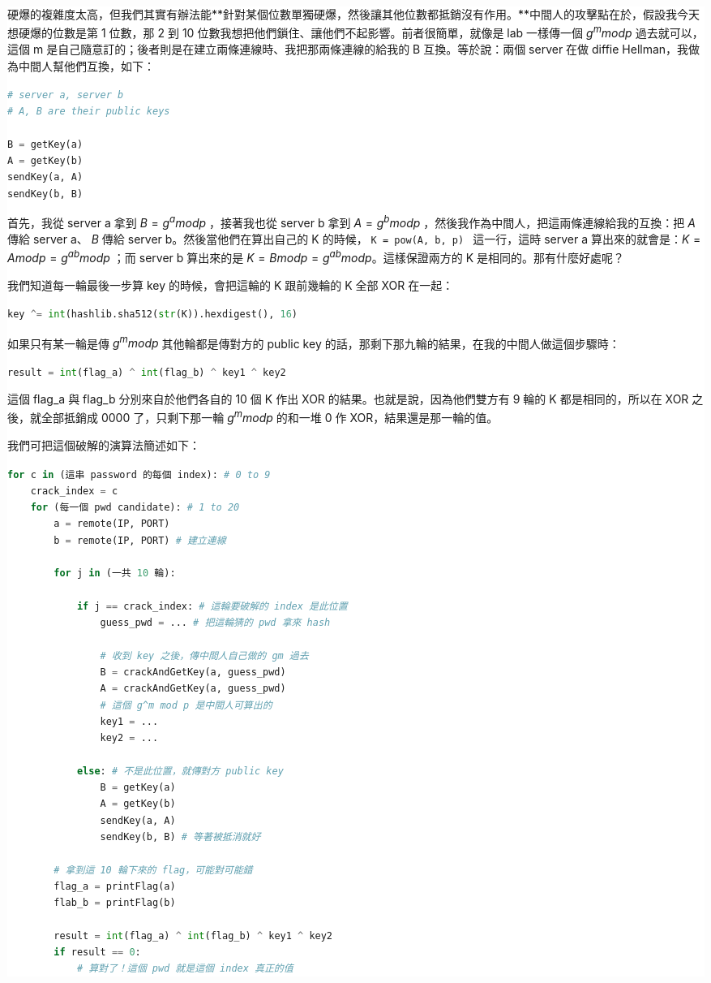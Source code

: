 

硬爆的複雜度太高，但我們其實有辦法能**針對某個位數單獨硬爆，然後讓其他位數都抵銷沒有作用。**中間人的攻擊點在於，假設我今天想硬爆的位數是第 1 位數，那 2 到 10 位數我想把他們鎖住、讓他們不起影響。前者很簡單，就像是 lab 一樣傳一個 $g^{m} mod p$ 過去就可以，這個 m 是自己隨意訂的；後者則是在建立兩條連線時、我把那兩條連線的給我的 B 互換。等於說：兩個 server 在做 diffie Hellman，我做為中間人幫他們互換，如下：

```python
# server a, server b
# A, B are their public keys

B = getKey(a)
A = getKey(b)
sendKey(a, A)
sendKey(b, B)
```

首先，我從 server a 拿到 $B = g^{a} mod p$ ，接著我也從 server b 拿到 $A = g^{b}mod p$ ，然後我作為中間人，把這兩條連線給我的互換：把 $A$ 傳給 server a、 $B$ 傳給 server b。然後當他們在算出自己的 K 的時候， `K = pow(A, b, p) ` 這一行，這時 server a 算出來的就會是：$K = A mod p = g^{ab}modp$ ；而 server b 算出來的是 $K = Bmodp = g^{ab} mod p$。這樣保證兩方的 K 是相同的。那有什麼好處呢？

我們知道每一輪最後一步算 key 的時候，會把這輪的 K 跟前幾輪的 K 全部 XOR 在一起：

```python
key ^= int(hashlib.sha512(str(K)).hexdigest(), 16)
```

如果只有某一輪是傳 $g^{m} mod p$ 其他輪都是傳對方的 public key 的話，那剩下那九輪的結果，在我的中間人做這個步驟時：

```python
result = int(flag_a) ^ int(flag_b) ^ key1 ^ key2
```

這個 flag_a 與 flag_b 分別來自於他們各自的 10 個 K 作出 XOR 的結果。也就是說，因為他們雙方有 9 輪的 K 都是相同的，所以在 XOR 之後，就全部抵銷成 0000 了，只剩下那一輪 $g^{m} mod p$ 的和一堆 0 作 XOR，結果還是那一輪的值。



我們可把這個破解的演算法簡述如下：

```python
for c in (這串 password 的每個 index): # 0 to 9
    crack_index = c
	for (每一個 pwd candidate): # 1 to 20
    	a = remote(IP, PORT)
        b = remote(IP, PORT) # 建立連線
        
        for j in (一共 10 輪):
            
            if j == crack_index: # 這輪要破解的 index 是此位置
        		guess_pwd = ... # 把這輪猜的 pwd 拿來 hash
                
                # 收到 key 之後，傳中間人自己做的 gm 過去
                B = crackAndGetKey(a, guess_pwd) 
                A = crackAndGetKey(a, guess_pwd)
                # 這個 g^m mod p 是中間人可算出的
                key1 = ...
                key2 = ...
                
            else: # 不是此位置，就傳對方 public key
                B = getKey(a)
                A = getKey(b)
                sendKey(a, A)
                sendKey(b, B) # 等著被抵消就好
                
        # 拿到這 10 輪下來的 flag，可能對可能錯
        flag_a = printFlag(a)
        flab_b = printFlag(b)
        
        result = int(flag_a) ^ int(flag_b) ^ key1 ^ key2
        if result == 0:
            # 算對了！這個 pwd 就是這個 index 真正的值
```